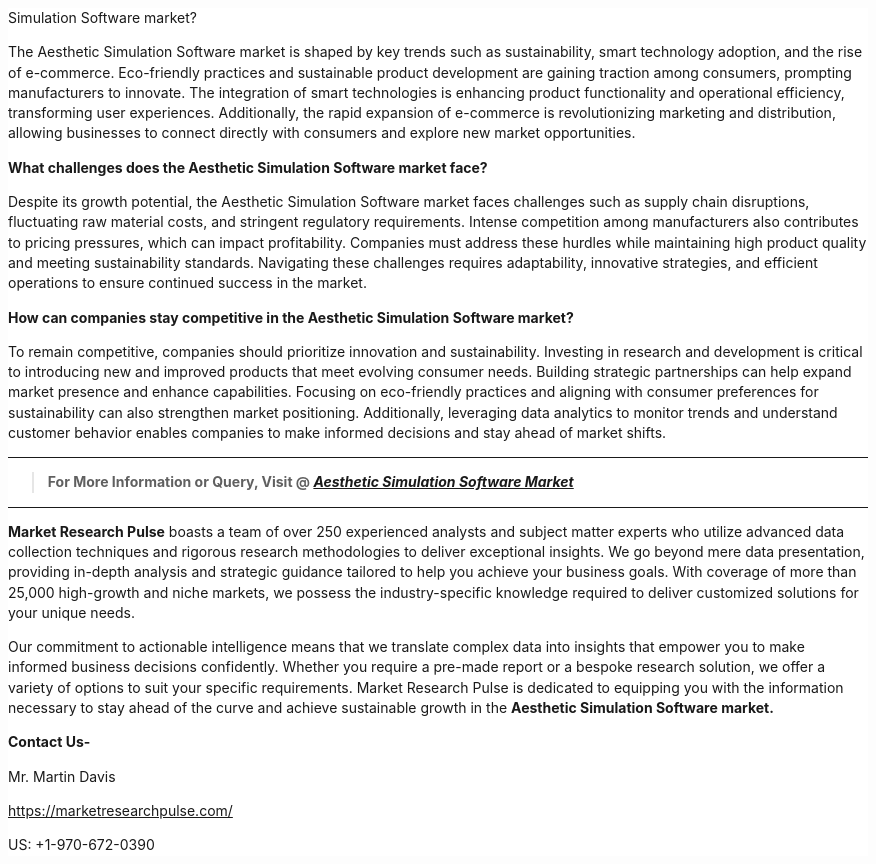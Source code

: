 Simulation Software market?</strong></p><p>The Aesthetic Simulation Software market is shaped by key trends such as sustainability, smart technology adoption, and the rise of e-commerce. Eco-friendly practices and sustainable product development are gaining traction among consumers, prompting manufacturers to innovate. The integration of smart technologies is enhancing product functionality and operational efficiency, transforming user experiences. Additionally, the rapid expansion of e-commerce is revolutionizing marketing and distribution, allowing businesses to connect directly with consumers and explore new market opportunities.</p><p><strong>What challenges does the Aesthetic Simulation Software market face?</strong></p><p>Despite its growth potential, the Aesthetic Simulation Software market faces challenges such as supply chain disruptions, fluctuating raw material costs, and stringent regulatory requirements. Intense competition among manufacturers also contributes to pricing pressures, which can impact profitability. Companies must address these hurdles while maintaining high product quality and meeting sustainability standards. Navigating these challenges requires adaptability, innovative strategies, and efficient operations to ensure continued success in the market.</p><p><strong>How can companies stay competitive in the Aesthetic Simulation Software market?</strong></p><p>To remain competitive, companies should prioritize innovation and sustainability. Investing in research and development is critical to introducing new and improved products that meet evolving consumer needs. Building strategic partnerships can help expand market presence and enhance capabilities. Focusing on eco-friendly practices and aligning with consumer preferences for sustainability can also strengthen market positioning. Additionally, leveraging data analytics to monitor trends and understand customer behavior enables companies to make informed decisions and stay ahead of market shifts.</p><hr /><blockquote><p><strong>For More Information or Query, Visit @&nbsp;<em><a href="https://marketresearchpulse.com/report/99651/aesthetic-simulation-software-market?utm_source=Linkedin&utm_medium=021">Aesthetic Simulation Software Market</a></em></strong></p></blockquote><hr /><p><strong>Market Research Pulse</strong> boasts a team of over 250 experienced analysts and subject matter experts who utilize advanced data collection techniques and rigorous research methodologies to deliver exceptional insights. We go beyond mere data presentation, providing in-depth analysis and strategic guidance tailored to help you achieve your business goals. With coverage of more than 25,000 high-growth and niche markets, we possess the industry-specific knowledge required to deliver customized solutions for your unique needs.</p><p>Our commitment to actionable intelligence means that we translate complex data into insights that empower you to make informed business decisions confidently. Whether you require a pre-made report or a bespoke research solution, we offer a variety of options to suit your specific requirements. Market Research Pulse is dedicated to equipping you with the information necessary to stay ahead of the curve and achieve sustainable growth in the <strong>Aesthetic Simulation Software market.</strong></p><p><strong>Contact Us-</strong></p><p>Mr. Martin Davis</p><p>https://marketresearchpulse.com/</p><p>US: +1-970-672-0390</p>
